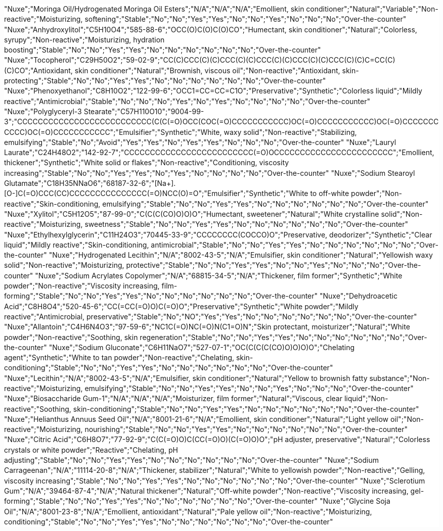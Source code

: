 "Nuxe";"Moringa Oil/Hydrogenated Moringa Oil Esters";"N/A";"N/A";"N/A";"Emollient, skin conditioner";"Natural";"Variable";"Non-reactive";"Moisturizing, softening";"Stable";"No";"No";"Yes";"Yes";"No";"No";"Yes";"No";"No";"No";"Over-the-counter"
"Nuxe";"Anhydroxylitol";"C5H10O4";"585-88-6";"OCC(O)C(O)C(O)CO";"Humectant, skin conditioner";"Natural";"Colorless, syrupy";"Non-reactive";"Moisturizing, hydration boosting";"Stable";"No";"No";"Yes";"Yes";"No";"No";"No";"No";"No";"No";"Over-the-counter"
"Nuxe";"Tocopherol";"C29H50O2";"59-02-9";"CC(C)CCC(C)(C)CCC(C)(C)CCC(C)(C)CCC(C)(C)CCC(C)(C)C=CC(C)(C)CO";"Antioxidant, skin conditioner";"Natural";"Brownish, viscous oil";"Non-reactive";"Antioxidant, skin-protecting";"Stable";"No";"No";"Yes";"Yes";"No";"No";"No";"No";"No";"No";"Over-the-counter"
"Nuxe";"Phenoxyethanol";"C8H10O2";"122-99-6";"OCC1=CC=CC=C1O";"Preservative";"Synthetic";"Colorless liquid";"Mildly reactive";"Antimicrobial";"Stable";"No";"No";"No";"Yes";"No";"Yes";"No";"No";"No";"No";"Over-the-counter"
"Nuxe";"Polyglyceryl-3 Stearate";"C57H110O10";"9004-99-3";"CCCCCCCCCCCCCCCCCCCCCCCCCC(C(C(=O)OCC(COC(=O)CCCCCCCCCCC)OC(=O)CCCCCCCCCCC)OC(=O)CCCCCCCCCCC)OC(=O)CCCCCCCCCCC";"Emulsifier";"Synthetic";"White, waxy solid";"Non-reactive";"Stabilizing, emulsifying";"Stable";"No";"Avoid";"Yes";"Yes";"No";"Yes";"Yes";"No";"No";"No";"Over-the-counter"
"Nuxe";"Lauryl Laurate";"C24H48O2";"142-92-7";"CCCCCCCCCCCCCCCCCCCCCCCCC(=O)OCCCCCCCCCCCCCCCCCCCCCCC";"Emollient, thickener";"Synthetic";"White solid or flakes";"Non-reactive";"Conditioning, viscosity increasing";"Stable";"No";"No";"Yes";"Yes";"No";"Yes";"No";"No";"No";"No";"Over-the-counter"
"Nuxe";"Sodium Stearoyl Glutamate";"C18H35NNaO6";"68187-32-6";"[Na+].[O-]C(=O)CCC(CC)CCCCCCCCCCCCCCC(=O)NCC(O)=O";"Emulsifier";"Synthetic";"White to off-white powder";"Non-reactive";"Skin-conditioning, emulsifying";"Stable";"No";"No";"Yes";"Yes";"No";"No";"No";"No";"No";"No";"Over-the-counter"
"Nuxe";"Xylitol";"C5H12O5";"87-99-0";"C(C(C(CO)O)O)O";"Humectant, sweetener";"Natural";"White crystalline solid";"Non-reactive";"Moisturizing, sweetness";"Stable";"No";"No";"Yes";"Yes";"No";"No";"No";"No";"No";"No";"Over-the-counter"
"Nuxe";"Ethylhexylglycerin";"C11H24O3";"70445-33-9";"CCCCCCCC(COCCO)O";"Preservative, deodorizer";"Synthetic";"Clear liquid";"Mildly reactive";"Skin-conditioning, antimicrobial";"Stable";"No";"No";"Yes";"Yes";"No";"No";"No";"No";"No";"No";"Over-the-counter"
"Nuxe";"Hydrogenated Lecithin";"N/A";"8002-43-5";"N/A";"Emulsifier, skin conditioner";"Natural";"Yellowish waxy solid";"Non-reactive";"Moisturizing, protective";"Stable";"No";"No";"Yes";"Yes";"No";"No";"Yes";"No";"No";"No";"Over-the-counter"
"Nuxe";"Sodium Acrylates Copolymer";"N/A";"68815-34-5";"N/A";"Thickener, film former";"Synthetic";"White powder";"Non-reactive";"Viscosity increasing, film-forming";"Stable";"No";"No";"Yes";"Yes";"No";"No";"No";"No";"No";"No";"Over-the-counter"
"Nuxe";"Dehydroacetic Acid";"C8H8O4";"520-45-6";"CC(=CC(=O)O)C(=O)O";"Preservative";"Synthetic";"White powder";"Mildly reactive";"Antimicrobial, preservative";"Stable";"No";"NO";"Yes";"Yes";"No";"No";"No";"No";"No";"No";"Over-the-counter"
"Nuxe";"Allantoin";"C4H6N4O3";"97-59-6";"NC1C(=O)NC(=O)N(C1=O)N";"Skin protectant, moisturizer";"Natural";"White powder";"Non-reactive";"Soothing, skin regeneration";"Stable";"No";"No";"Yes";"Yes";"No";"No";"No";"No";"No";"No";"Over-the-counter"
"Nuxe";"Sodium Gluconate";"C6H11NaO7";"527-07-1";"OC(C(C(C(CO)O)O)O)O";"Chelating agent";"Synthetic";"White to tan powder";"Non-reactive";"Chelating, skin-conditioning";"Stable";"No";"No";"Yes";"Yes";"No";"No";"No";"No";"No";"No";"Over-the-counter"
"Nuxe";"Lecithin";"N/A";"8002-43-5";"N/A";"Emulsifier, skin conditioner";"Natural";"Yellow to brownish fatty substance";"Non-reactive";"Moisturizing, emulsifying";"Stable";"No";"No";"Yes";"Yes";"No";"No";"Yes";"No";"No";"No";"Over-the-counter"
"Nuxe";"Biosaccharide Gum-1";"N/A";"N/A";"N/A";"Moisturizer, film former";"Natural";"Viscous, clear liquid";"Non-reactive";"Soothing, skin-conditioning";"Stable";"No";"No";"Yes";"Yes";"No";"No";"No";"No";"No";"No";"Over-the-counter"
"Nuxe";"Helianthus Annuus Seed Oil";"N/A";"8001-21-6";"N/A";"Emollient, skin conditioner";"Natural";"Light yellow oil";"Non-reactive";"Moisturizing, nourishing";"Stable";"No";"No";"Yes";"Yes";"No";"No";"No";"No";"No";"No";"Over-the-counter"
"Nuxe";"Citric Acid";"C6H8O7";"77-92-9";"C(C(=O)O)C(CC(=O)O)(C(=O)O)O";"pH adjuster, preservative";"Natural";"Colorless crystals or white powder";"Reactive";"Chelating, pH adjusting";"Stable";"No";"No";"Yes";"Yes";"No";"No";"No";"No";"No";"No";"Over-the-counter"
"Nuxe";"Sodium Carrageenan";"N/A";"11114-20-8";"N/A";"Thickener, stabilizer";"Natural";"White to yellowish powder";"Non-reactive";"Gelling, viscosity increasing";"Stable";"No";"No";"Yes";"Yes";"No";"No";"No";"No";"No";"No";"Over-the-counter"
"Nuxe";"Sclerotium Gum";"N/A";"39464-87-4";"N/A";"Natural thickener";"Natural";"Off-white powder";"Non-reactive";"Viscosity increasing, gel-forming";"Stable";"No";"No";"Yes";"Yes";"No";"No";"No";"No";"No";"No";"Over-the-counter"
"Nuxe";"Glycine Soja Oil";"N/A";"8001-23-8";"N/A";"Emollient, antioxidant";"Natural";"Pale yellow oil";"Non-reactive";"Moisturizing, conditioning";"Stable";"No";"No";"Yes";"Yes";"No";"No";"No";"No";"No";"No";"Over-the-counter"